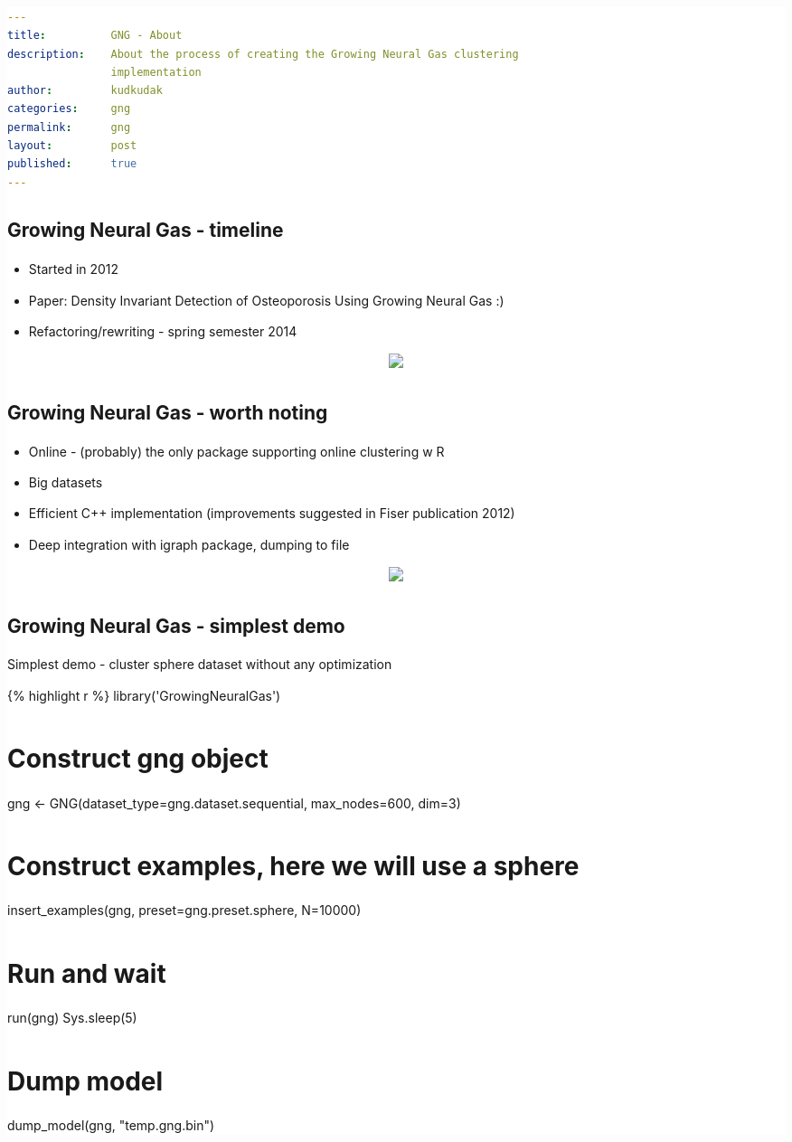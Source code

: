 ```yaml
---
title:          GNG - About
description:    About the process of creating the Growing Neural Gas clustering
                implementation
author:         kudkudak
categories:     gng
permalink:      gng
layout:         post
published:      true
---
```


## Growing Neural Gas - timeline

* Started in 2012

* Paper: Density Invariant Detection of Osteoporosis Using Growing Neural Gas :)

* Refactoring/rewriting - spring semester 2014

<div style='text-align: center;'>
    <img height='300' src='{{ site.baseurl }}/images/gng/ex3.png' />
</div>

## Growing Neural Gas - worth noting

* Online - (probably) the only package supporting online clustering w R

* Big datasets

* Efficient C++ implementation (improvements suggested in Fiser publication 2012)

* Deep integration with igraph package, dumping to file


<div style='text-align: center;'>
    <img height='300' src='{{ site.baseurl }}/images/gng/plot_speed.png' />
</div>


## Growing Neural Gas - simplest demo

Simplest demo - cluster sphere dataset without any optimization


{% highlight r %}
library('GrowingNeuralGas')
# Construct gng object
gng <- GNG(dataset_type=gng.dataset.sequential, 
           max_nodes=600, dim=3)

# Construct examples, here we will use a sphere
insert_examples(gng, preset=gng.preset.sphere, N=10000)

# Run and wait
run(gng)
Sys.sleep(5)

# Dump model
dump_model(gng, "temp.gng.bin")
